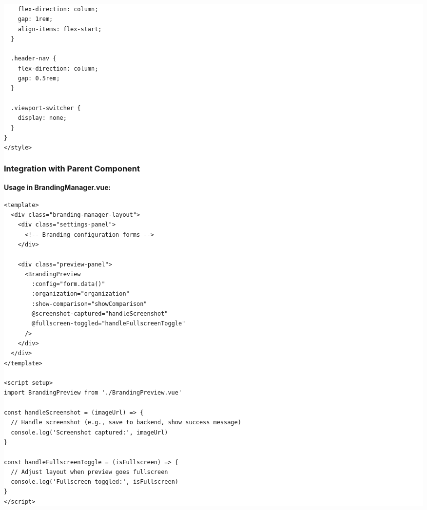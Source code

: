 ```vue
    flex-direction: column;
    gap: 1rem;
    align-items: flex-start;
  }

  .header-nav {
    flex-direction: column;
    gap: 0.5rem;
  }

  .viewport-switcher {
    display: none;
  }
}
</style>
```

### Integration with Parent Component

**Usage in BrandingManager.vue:**

```vue
<template>
  <div class="branding-manager-layout">
    <div class="settings-panel">
      <!-- Branding configuration forms -->
    </div>

    <div class="preview-panel">
      <BrandingPreview
        :config="form.data()"
        :organization="organization"
        :show-comparison="showComparison"
        @screenshot-captured="handleScreenshot"
        @fullscreen-toggled="handleFullscreenToggle"
      />
    </div>
  </div>
</template>

<script setup>
import BrandingPreview from './BrandingPreview.vue'

const handleScreenshot = (imageUrl) => {
  // Handle screenshot (e.g., save to backend, show success message)
  console.log('Screenshot captured:', imageUrl)
}

const handleFullscreenToggle = (isFullscreen) => {
  // Adjust layout when preview goes fullscreen
  console.log('Fullscreen toggled:', isFullscreen)
}
</script>
```
